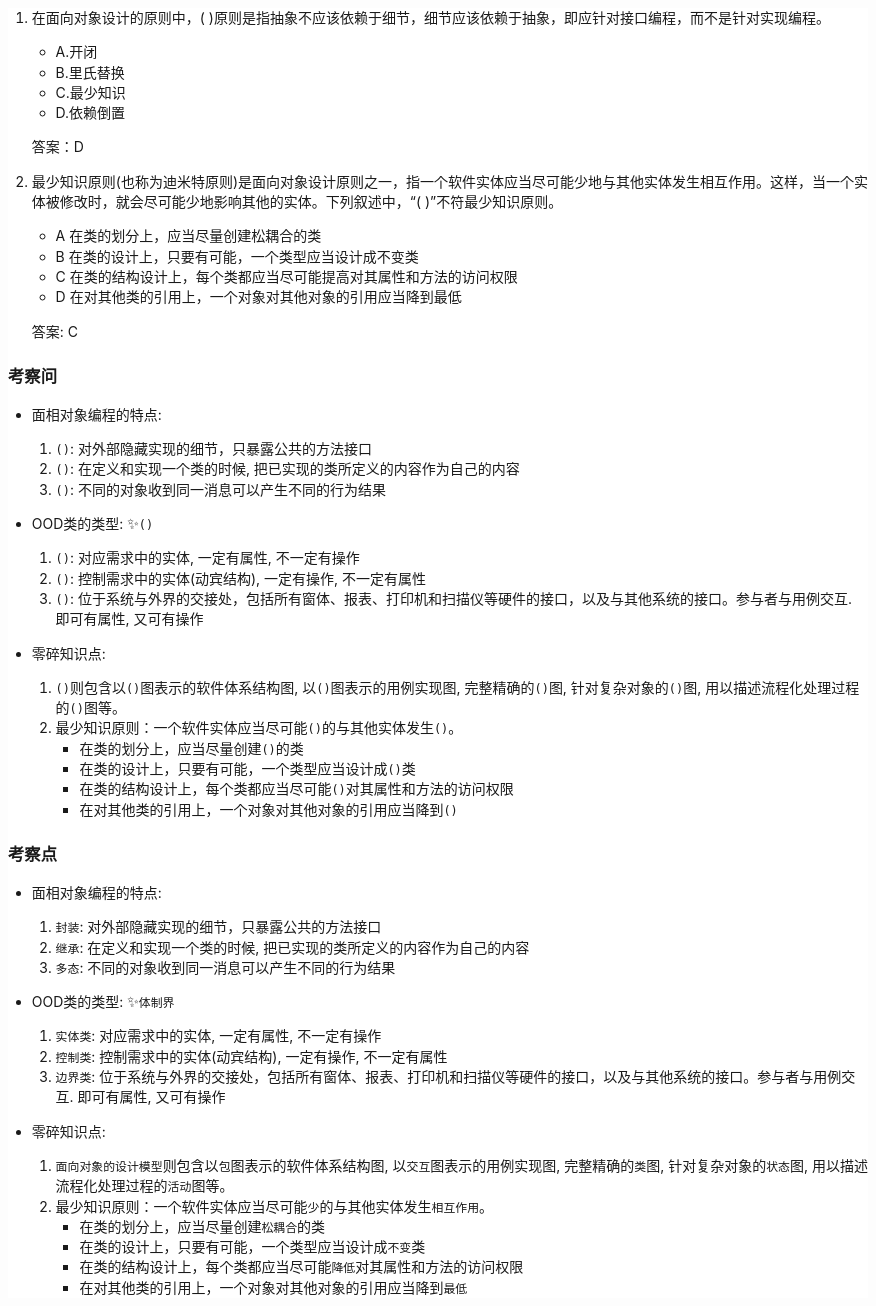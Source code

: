 1. 在面向对象设计的原则中，(  )原则是指抽象不应该依赖于细节，细节应该依赖于抽象，即应针对接口编程，而不是针对实现编程。

    - A.开闭
    - B.里氏替换
    - C.最少知识
    - D.依赖倒置

    答案：D

2. 最少知识原则(也称为迪米特原则)是面向对象设计原则之一，指一个软件实体应当尽可能少地与其他实体发生相互作用。这样，当一个实体被修改时，就会尽可能少地影响其他的实体。下列叙述中，“(  )”不符最少知识原则。

    - A 在类的划分上，应当尽量创建松耦合的类
    - B 在类的设计上，只要有可能，一个类型应当设计成不变类
    - C 在类的结构设计上，每个类都应当尽可能提高对其属性和方法的访问权限
    - D 在对其他类的引用上，一个对象对其他对象的引用应当降到最低

    答案: C

### 考察问

- 面相对象编程的特点:
    1. `()`: 对外部隐藏实现的细节，只暴露公共的方法接口
    2. `()`: 在定义和实现一个类的时候, 把已实现的类所定义的内容作为自己的内容
    3. `()`: 不同的对象收到同一消息可以产生不同的行为结果

- OOD类的类型: ✨`()`
    1. `()`: 对应需求中的实体, 一定有属性, 不一定有操作
    2. `()`: 控制需求中的实体(动宾结构), 一定有操作, 不一定有属性
    3. `()`: 位于系统与外界的交接处，包括所有窗体、报表、打印机和扫描仪等硬件的接口，以及与其他系统的接口。参与者与用例交互. 即可有属性, 又可有操作

- 零碎知识点:
    1. `()`则包含以`()`图表示的软件体系结构图, 以`()`图表示的用例实现图, 完整精确的`()`图, 针对复杂对象的`()`图, 用以描述流程化处理过程的`()`图等。
    2. 最少知识原则：一个软件实体应当尽可能`()`的与其他实体发生`()`。
        - 在类的划分上，应当尽量创建`()`的类
        - 在类的设计上，只要有可能，一个类型应当设计成`()`类
        - 在类的结构设计上，每个类都应当尽可能`()`对其属性和方法的访问权限
        - 在对其他类的引用上，一个对象对其他对象的引用应当降到`()`

### 考察点

- 面相对象编程的特点:
    1. `封装`: 对外部隐藏实现的细节，只暴露公共的方法接口
    2. `继承`: 在定义和实现一个类的时候, 把已实现的类所定义的内容作为自己的内容
    3. `多态`: 不同的对象收到同一消息可以产生不同的行为结果

- OOD类的类型: ✨`体制界`
    1. `实体类`: 对应需求中的实体, 一定有属性, 不一定有操作
    2. `控制类`: 控制需求中的实体(动宾结构), 一定有操作, 不一定有属性
    3. `边界类`: 位于系统与外界的交接处，包括所有窗体、报表、打印机和扫描仪等硬件的接口，以及与其他系统的接口。参与者与用例交互. 即可有属性, 又可有操作

- 零碎知识点:
    1. `面向对象的设计模型`则包含以`包`图表示的软件体系结构图, 以`交互`图表示的用例实现图, 完整精确的`类`图, 针对复杂对象的`状态`图, 用以描述流程化处理过程的`活动`图等。
    2. 最少知识原则：一个软件实体应当尽可能`少`的与其他实体发生`相互作用`。
        - 在类的划分上，应当尽量创建`松耦合`的类
        - 在类的设计上，只要有可能，一个类型应当设计成`不变`类
        - 在类的结构设计上，每个类都应当尽可能`降低`对其属性和方法的访问权限
        - 在对其他类的引用上，一个对象对其他对象的引用应当降到`最低`
